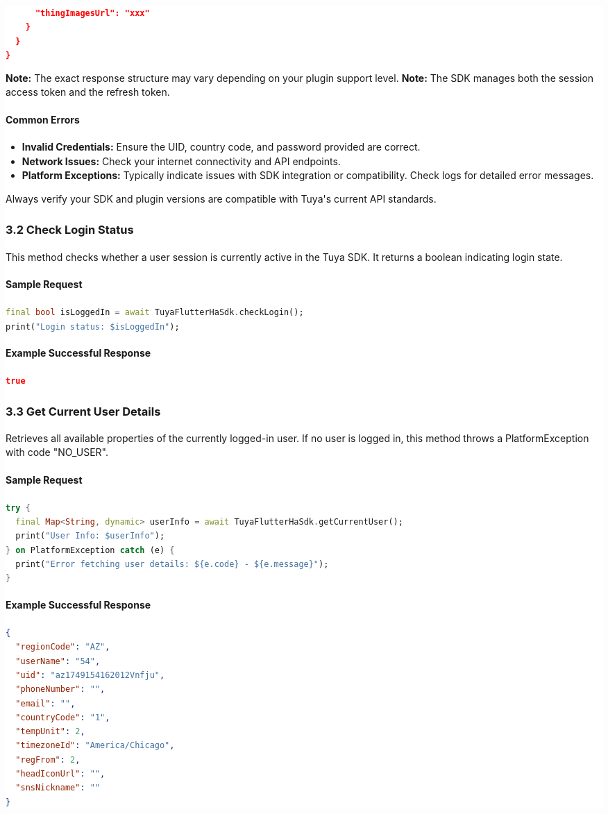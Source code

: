 ```json
      "thingImagesUrl": "xxx"
    }
  }
}
```

**Note:** The exact response structure may vary depending on your plugin support level.
**Note:** The SDK manages both the session access token and the refresh token.

#### Common Errors

- **Invalid Credentials:** Ensure the UID, country code, and password provided are correct.
- **Network Issues:** Check your internet connectivity and API endpoints.
- **Platform Exceptions:** Typically indicate issues with SDK integration or compatibility. Check logs for detailed error messages.

Always verify your SDK and plugin versions are compatible with Tuya's current API standards.

### 3.2 Check Login Status

This method checks whether a user session is currently active in the Tuya SDK. It returns a boolean indicating login state.

#### Sample Request

```dart
final bool isLoggedIn = await TuyaFlutterHaSdk.checkLogin();
print("Login status: $isLoggedIn");
```

#### Example Successful Response
```json
true
```

### 3.3 Get Current User Details

Retrieves all available properties of the currently logged-in user. If no user is logged in, this method throws a PlatformException with code "NO_USER".

#### Sample Request

```dart
try {
  final Map<String, dynamic> userInfo = await TuyaFlutterHaSdk.getCurrentUser();
  print("User Info: $userInfo");
} on PlatformException catch (e) {
  print("Error fetching user details: ${e.code} - ${e.message}");
}
```

#### Example Successful Response

```json
{
  "regionCode": "AZ",
  "userName": "54",
  "uid": "az1749154162012Vnfju",
  "phoneNumber": "",
  "email": "",
  "countryCode": "1",
  "tempUnit": 2,
  "timezoneId": "America/Chicago",
  "regFrom": 2,
  "headIconUrl": "",
  "snsNickname": ""
}
```